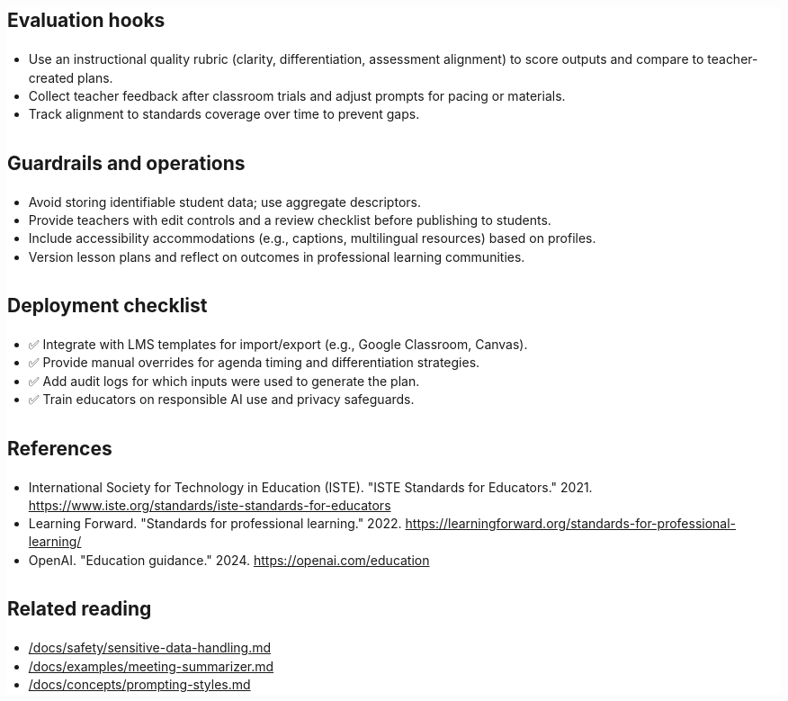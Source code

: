 ## Evaluation hooks
- Use an instructional quality rubric (clarity, differentiation, assessment alignment) to score outputs and compare to teacher-created plans.
- Collect teacher feedback after classroom trials and adjust prompts for pacing or materials.
- Track alignment to standards coverage over time to prevent gaps.

## Guardrails and operations
- Avoid storing identifiable student data; use aggregate descriptors.
- Provide teachers with edit controls and a review checklist before publishing to students.
- Include accessibility accommodations (e.g., captions, multilingual resources) based on profiles.
- Version lesson plans and reflect on outcomes in professional learning communities.

## Deployment checklist
- ✅ Integrate with LMS templates for import/export (e.g., Google Classroom, Canvas).
- ✅ Provide manual overrides for agenda timing and differentiation strategies.
- ✅ Add audit logs for which inputs were used to generate the plan.
- ✅ Train educators on responsible AI use and privacy safeguards.

## References
- International Society for Technology in Education (ISTE). "ISTE Standards for Educators." 2021. https://www.iste.org/standards/iste-standards-for-educators
- Learning Forward. "Standards for professional learning." 2022. https://learningforward.org/standards-for-professional-learning/
- OpenAI. "Education guidance." 2024. https://openai.com/education

## Related reading
- [/docs/safety/sensitive-data-handling.md](/docs/safety/sensitive-data-handling.md)
- [/docs/examples/meeting-summarizer.md](/docs/examples/meeting-summarizer.md)
- [/docs/concepts/prompting-styles.md](/docs/concepts/prompting-styles.md)
